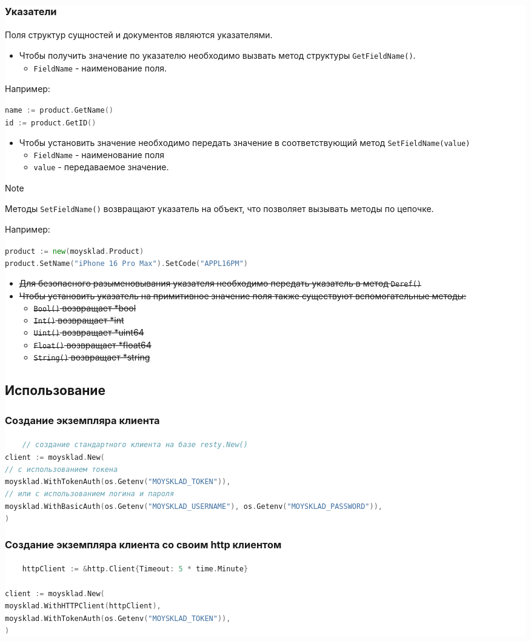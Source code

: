 ### Указатели
Поля структур сущностей и документов являются указателями.

- Чтобы получить значение по указателю необходимо вызвать метод структуры `GetFieldName()`.
  - `FieldName` - наименование поля.

Например:
```go
name := product.GetName()
id := product.GetID()
```

- Чтобы установить значение необходимо передать значение в соответствующий метод `SetFieldName(value)`
  - `FieldName` - наименование поля
  - `value` - передаваемое значение.

> [!NOTE]
> Методы `SetFieldName()` возвращают указатель на объект, что позволяет вызывать методы по цепочке.


Например:
```go
product := new(moysklad.Product)
product.SetName("iPhone 16 Pro Max").SetCode("APPL16PM")
```

- ~~Для безопасного разыменовывания указателя необходимо передать указатель в метод `Deref()`~~
- ~~Чтобы установить указатель на примитивное значение поля также существуют вспомогательные методы:~~
  - ~~`Bool()` возвращает *bool~~
  - ~~`Int()` возвращает *int~~
  - ~~`Uint()` возвращает *uint64~~
  - ~~`Float()` возвращает *float64~~
  - ~~`String()` возвращает *string~~

## Использование
### Создание экземпляра клиента
```go
    // создание стандартного клиента на базе resty.New()
client := moysklad.New(
// с использованием токена
moysklad.WithTokenAuth(os.Getenv("MOYSKLAD_TOKEN")),
// или с использованием логина и пароля
moysklad.WithBasicAuth(os.Getenv("MOYSKLAD_USERNAME"), os.Getenv("MOYSKLAD_PASSWORD")),
)
```

### Создание экземпляра клиента со своим http клиентом

```go
    httpClient := &http.Client{Timeout: 5 * time.Minute}

client := moysklad.New(
moysklad.WithHTTPClient(httpClient),
moysklad.WithTokenAuth(os.Getenv("MOYSKLAD_TOKEN")),
)
```

